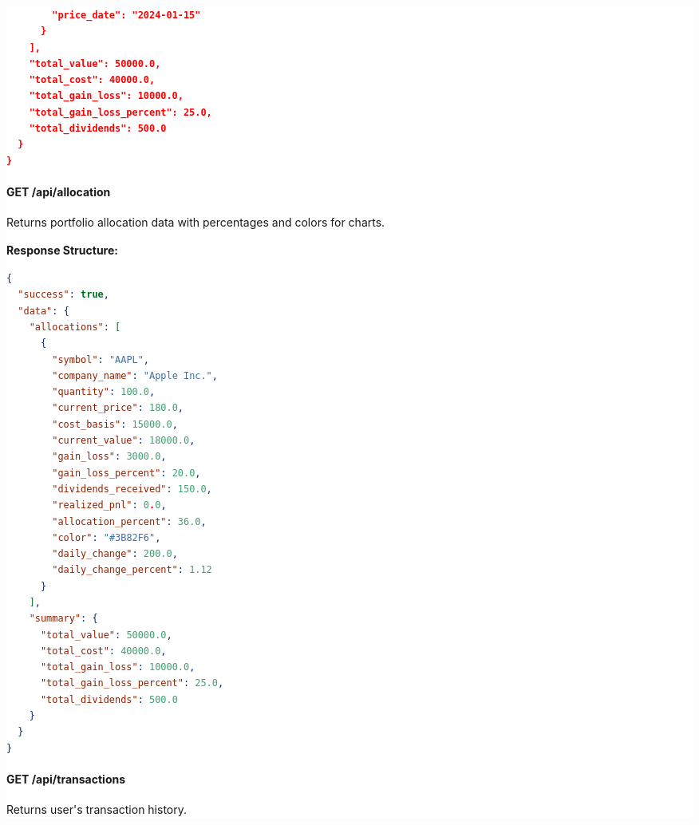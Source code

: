 ```json
        "price_date": "2024-01-15"
      }
    ],
    "total_value": 50000.0,
    "total_cost": 40000.0,
    "total_gain_loss": 10000.0,
    "total_gain_loss_percent": 25.0,
    "total_dividends": 500.0
  }
}
```

#### GET /api/allocation
Returns portfolio allocation data with percentages and colors for charts.

**Response Structure:**
```json
{
  "success": true,
  "data": {
    "allocations": [
      {
        "symbol": "AAPL",
        "company_name": "Apple Inc.",
        "quantity": 100.0,
        "current_price": 180.0,
        "cost_basis": 15000.0,
        "current_value": 18000.0,
        "gain_loss": 3000.0,
        "gain_loss_percent": 20.0,
        "dividends_received": 150.0,
        "realized_pnl": 0.0,
        "allocation_percent": 36.0,
        "color": "#3B82F6",
        "daily_change": 200.0,
        "daily_change_percent": 1.12
      }
    ],
    "summary": {
      "total_value": 50000.0,
      "total_cost": 40000.0,
      "total_gain_loss": 10000.0,
      "total_gain_loss_percent": 25.0,
      "total_dividends": 500.0
    }
  }
}
```

#### GET /api/transactions
Returns user's transaction history.
